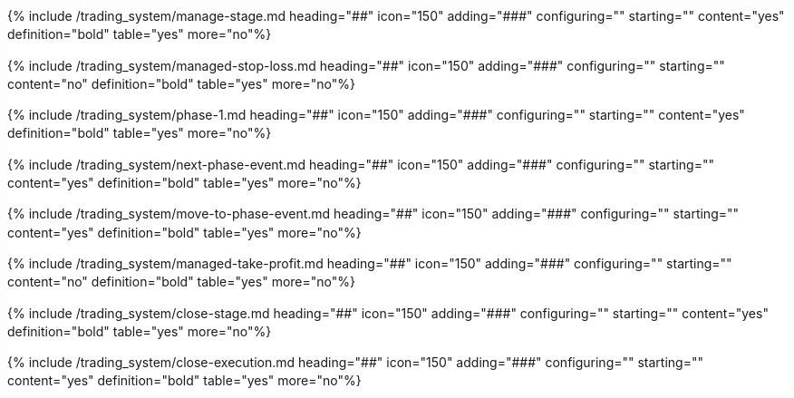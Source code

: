 



{% include /trading_system/manage-stage.md heading="##" icon="150" adding="###" configuring="" starting="" content="yes" definition="bold" table="yes" more="no"%}

{% include /trading_system/managed-stop-loss.md heading="##" icon="150" adding="###" configuring="" starting="" content="no" definition="bold" table="yes" more="no"%}

{% include /trading_system/phase-1.md heading="##" icon="150" adding="###" configuring="" starting="" content="yes" definition="bold" table="yes" more="no"%}

{% include /trading_system/next-phase-event.md heading="##" icon="150" adding="###" configuring="" starting="" content="yes" definition="bold" table="yes" more="no"%}

{% include /trading_system/move-to-phase-event.md heading="##" icon="150" adding="###" configuring="" starting="" content="yes" definition="bold" table="yes" more="no"%}

{% include /trading_system/managed-take-profit.md heading="##" icon="150" adding="###" configuring="" starting="" content="no" definition="bold" table="yes" more="no"%}

{% include /trading_system/close-stage.md heading="##" icon="150" adding="###" configuring="" starting="" content="yes" definition="bold" table="yes" more="no"%}

{% include /trading_system/close-execution.md heading="##" icon="150" adding="###" configuring="" starting="" content="yes" definition="bold" table="yes" more="no"%}